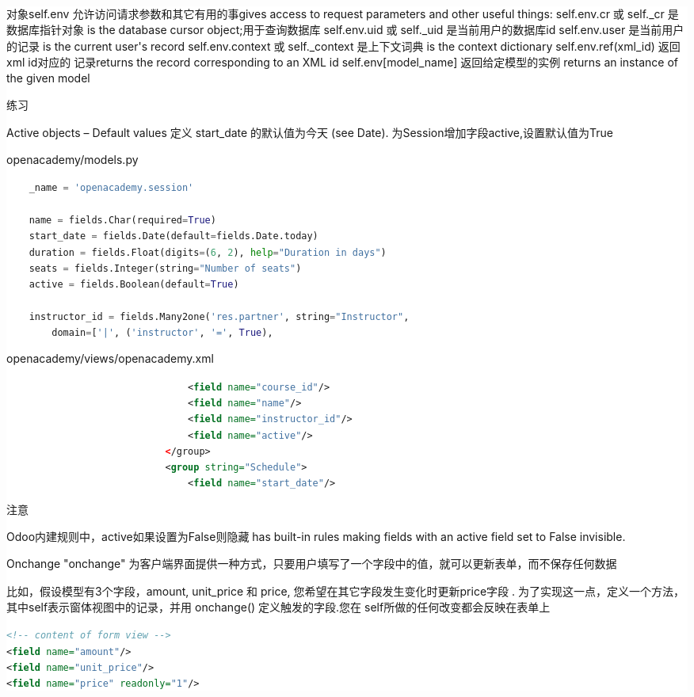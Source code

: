 对象self.env 允许访问请求参数和其它有用的事gives access to request parameters and other useful things:
self.env.cr 或 self._cr 是数据库指针对象 is the database cursor object;用于查询数据库
self.env.uid 或 self._uid 是当前用户的数据库id
self.env.user 是当前用户的记录 is the current user's record
self.env.context 或 self._context 是上下文词典 is the context dictionary
self.env.ref(xml_id) 返回xml id对应的 记录returns the record corresponding to an XML id
self.env[model_name] 返回给定模型的实例 returns an instance of the given model

练习

Active objects – Default values
定义 start_date 的默认值为今天 (see Date).
为Session增加字段active,设置默认值为True

openacademy/models.py

```python
    _name = 'openacademy.session'

    name = fields.Char(required=True)
    start_date = fields.Date(default=fields.Date.today)
    duration = fields.Float(digits=(6, 2), help="Duration in days")
    seats = fields.Integer(string="Number of seats")
    active = fields.Boolean(default=True)

    instructor_id = fields.Many2one('res.partner', string="Instructor",
        domain=['|', ('instructor', '=', True),
```

openacademy/views/openacademy.xml
```xml
                                <field name="course_id"/>
                                <field name="name"/>
                                <field name="instructor_id"/>
                                <field name="active"/>
                            </group>
                            <group string="Schedule">
                                <field name="start_date"/>
```

注意

Odoo内建规则中，active如果设置为False则隐藏 has built-in rules making fields with an active field set to False invisible.

Onchange
 "onchange" 为客户端界面提供一种方式，只要用户填写了一个字段中的值，就可以更新表单，而不保存任何数据

比如，假设模型有3个字段，amount, unit_price 和 price, 您希望在其它字段发生变化时更新price字段 . 为了实现这一点，定义一个方法，其中self表示窗体视图中的记录，并用 onchange() 定义触发的字段.您在 self所做的任何改变都会反映在表单上

```xml
<!-- content of form view -->
<field name="amount"/>
<field name="unit_price"/>
<field name="price" readonly="1"/>
```
